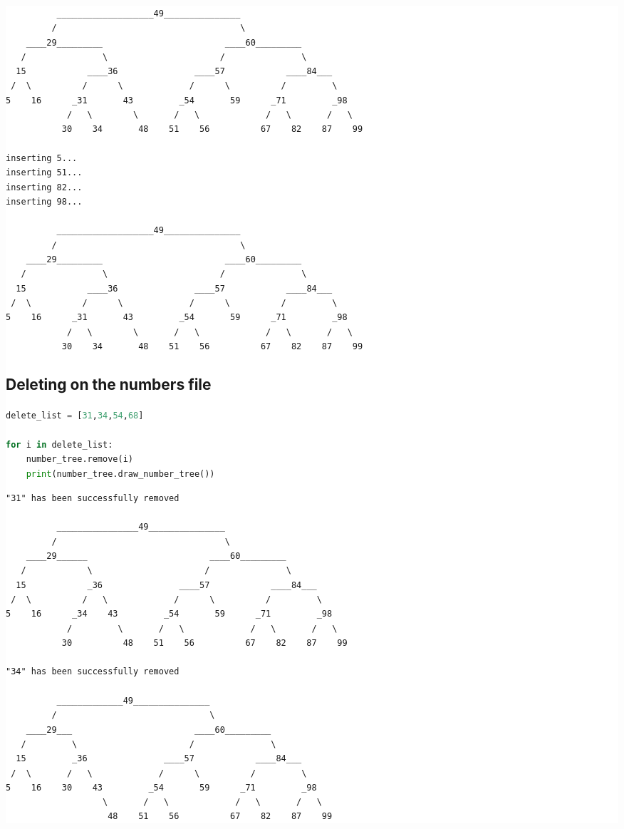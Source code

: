               ___________________49_______________
             /                                    \
        ____29_________                        ____60_________
       /               \                      /               \
      15            ____36               ____57            ____84___
     /  \          /      \             /      \          /         \
    5    16      _31       43         _54       59      _71         _98
                /   \        \       /   \             /   \       /   \
               30    34       48    51    56          67    82    87    99
    
    inserting 5...
    inserting 51...
    inserting 82...
    inserting 98...
    
              ___________________49_______________
             /                                    \
        ____29_________                        ____60_________
       /               \                      /               \
      15            ____36               ____57            ____84___
     /  \          /      \             /      \          /         \
    5    16      _31       43         _54       59      _71         _98
                /   \        \       /   \             /   \       /   \
               30    34       48    51    56          67    82    87    99
    


## Deleting on the numbers file


```python
delete_list = [31,34,54,68]

for i in delete_list:
    number_tree.remove(i)
    print(number_tree.draw_number_tree())
```

    "31" has been successfully removed
    
              ________________49_______________
             /                                 \
        ____29______                        ____60_________
       /            \                      /               \
      15            _36               ____57            ____84___
     /  \          /   \             /      \          /         \
    5    16      _34    43         _54       59      _71         _98
                /         \       /   \             /   \       /   \
               30          48    51    56          67    82    87    99
    
    "34" has been successfully removed
    
              _____________49_______________
             /                              \
        ____29___                        ____60_________
       /         \                      /               \
      15         _36               ____57            ____84___
     /  \       /   \             /      \          /         \
    5    16    30    43         _54       59      _71         _98
                       \       /   \             /   \       /   \
                        48    51    56          67    82    87    99
    